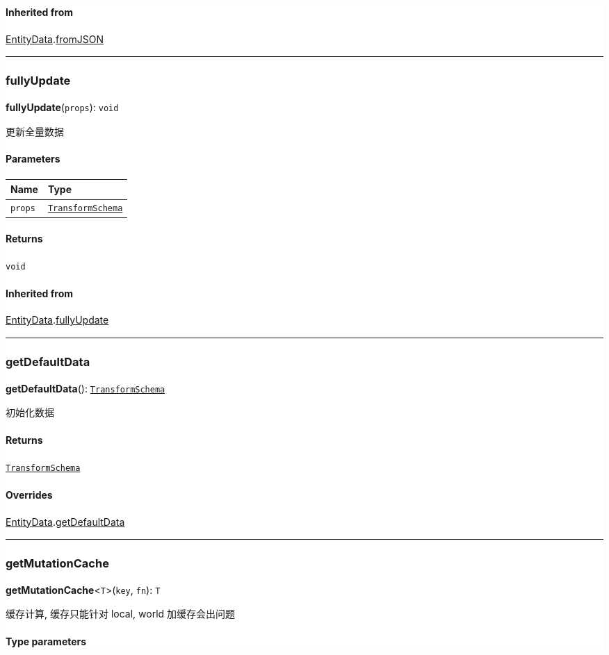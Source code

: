 #### Inherited from

[EntityData](/auto-docs/fixed-layout-editor/classes/EntityData.md).[fromJSON](/auto-docs/fixed-layout-editor/classes/EntityData.md#fromjson)

***

### fullyUpdate

**fullyUpdate**(`props`): `void`

更新全量数据

#### Parameters

| Name | Type |
| :------ | :------ |
| `props` | [`TransformSchema`](/auto-docs/fixed-layout-editor/interfaces/TransformSchema-1.md) |

#### Returns

`void`

#### Inherited from

[EntityData](/auto-docs/fixed-layout-editor/classes/EntityData.md).[fullyUpdate](/auto-docs/fixed-layout-editor/classes/EntityData.md#fullyupdate)

***

### getDefaultData

**getDefaultData**(): [`TransformSchema`](/auto-docs/fixed-layout-editor/interfaces/TransformSchema-1.md)

初始化数据

#### Returns

[`TransformSchema`](/auto-docs/fixed-layout-editor/interfaces/TransformSchema-1.md)

#### Overrides

[EntityData](/auto-docs/fixed-layout-editor/classes/EntityData.md).[getDefaultData](/auto-docs/fixed-layout-editor/classes/EntityData.md#getdefaultdata)

***

### getMutationCache

**getMutationCache**<`T`>(`key`, `fn`): `T`

缓存计算, 缓存只能针对 local, world 加缓存会出问题

#### Type parameters
